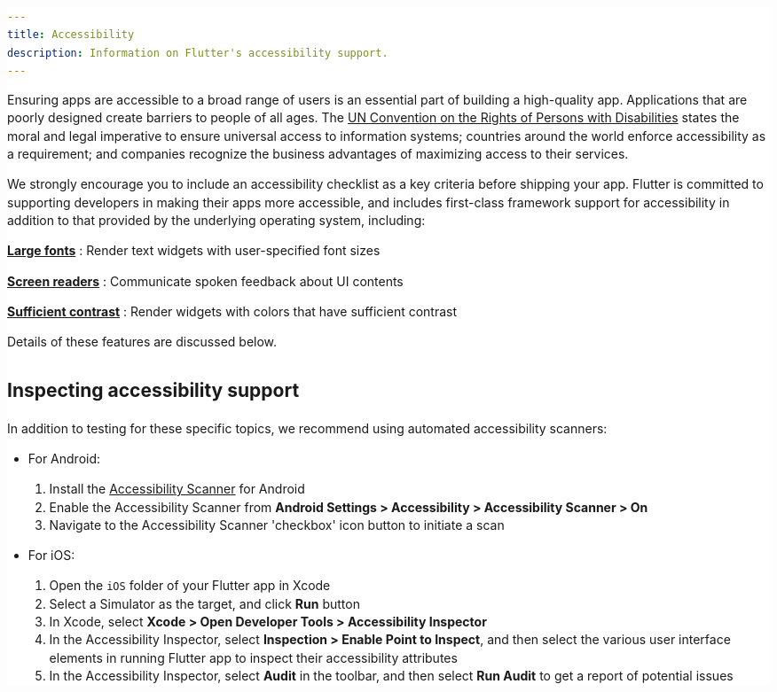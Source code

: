 ```yaml
---
title: Accessibility
description: Information on Flutter's accessibility support.
---
```


Ensuring apps are accessible to a broad range of users is an essential
part of building a high-quality app. Applications that are poorly
designed create barriers to people of all ages. The [UN Convention on
the Rights of Persons with Disabilities][CRPD] states the moral and legal
imperative to ensure universal access to information systems; countries
around the world enforce accessibility as a requirement; and companies
recognize the business advantages of maximizing access to their services.

We strongly encourage you to include an accessibility checklist 
as a key criteria before shipping your app. Flutter is committed to
supporting developers in making their apps more accessible, and includes
first-class framework support for accessibility in addition to that
provided by the underlying operating system, including:

[**Large fonts**][]
: Render text widgets with user-specified font sizes

[**Screen readers**][]
: Communicate spoken feedback about UI contents

[**Sufficient contrast**][]
: Render widgets with colors that have sufficient contrast

Details of these features are discussed below.

## Inspecting accessibility support

In addition to testing for these specific topics,
we recommend using automated accessibility scanners:

  * For Android:
    1. Install the [Accessibility Scanner][] for Android
    1. Enable the Accessibility Scanner from
       **Android Settings > Accessibility >
       Accessibility Scanner > On**
    1. Navigate to the Accessibility Scanner 'checkbox'
       icon button to initiate a scan

  * For iOS:
    1. Open the `iOS` folder of your Flutter app in Xcode
    1. Select a Simulator as the target, and click **Run** button
    1. In Xcode, select
       **Xcode > Open Developer Tools > Accessibility Inspector**
    1. In the Accessibility Inspector,
       select **Inspection > Enable Point to Inspect**,
       and then select the various user interface elements in running
       Flutter app to inspect their accessibility attributes
    1. In the Accessibility Inspector,
       select **Audit** in the toolbar, and then
       select **Run Audit** to get a report of potential issues
 

[nvda]: https://get-evinced.com/blog/screen-readers-101-for-front-end-developers-windows
[orca]: https://www.a11yproject.com/posts/getting-started-with-orca
[`TextSpan.locale`]: {{site.api}}/flutter/painting/TextSpan/locale.html
[CRPD]: https://www.un.org/development/desa/disabilities/convention-on-the-rights-of-persons-with-disabilities/article-9-accessibility.html
[A deep dive into Flutter's accessibility widgets]: {{site.medium}}/flutter-community/a-deep-dive-into-flutters-accessibility-widgets-eb0ef9455bc
[Flutter: Crafting a great experience for screen readers]: https://blog.gskinner.com/archives/2022/09/flutter-crafting-a-great-experience-for-screen-readers.html
[Accessibility Scanner]: https://play.google.com/store/apps/details?id=com.google.android.apps.accessibility.auditor&hl=en
[**Large fonts**]: #large-fonts
[**Screen readers**]: #screen-readers
[Semantics in Flutter]: https://www.didierboelens.com/2018/07/semantics/
[`Semantics` widget]: {{site.api}}/flutter/widgets/Semantics-class.html
[**Sufficient contrast**]: #sufficient-contrast
[TalkBack]: https://support.google.com/accessibility/android/answer/6283677?hl=en
[W3C recommends]: https://www.w3.org/TR/UNDERSTANDING-WCAG20/visual-audio-contrast-contrast.html
[VoiceOver]: https://www.apple.com/lae/accessibility/iphone/vision/
[video demo]: {{site.youtube-site}}/watch?v=A6Sx0lBP8PI
[file a bug report]: https://goo.gle/flutter_web_issue